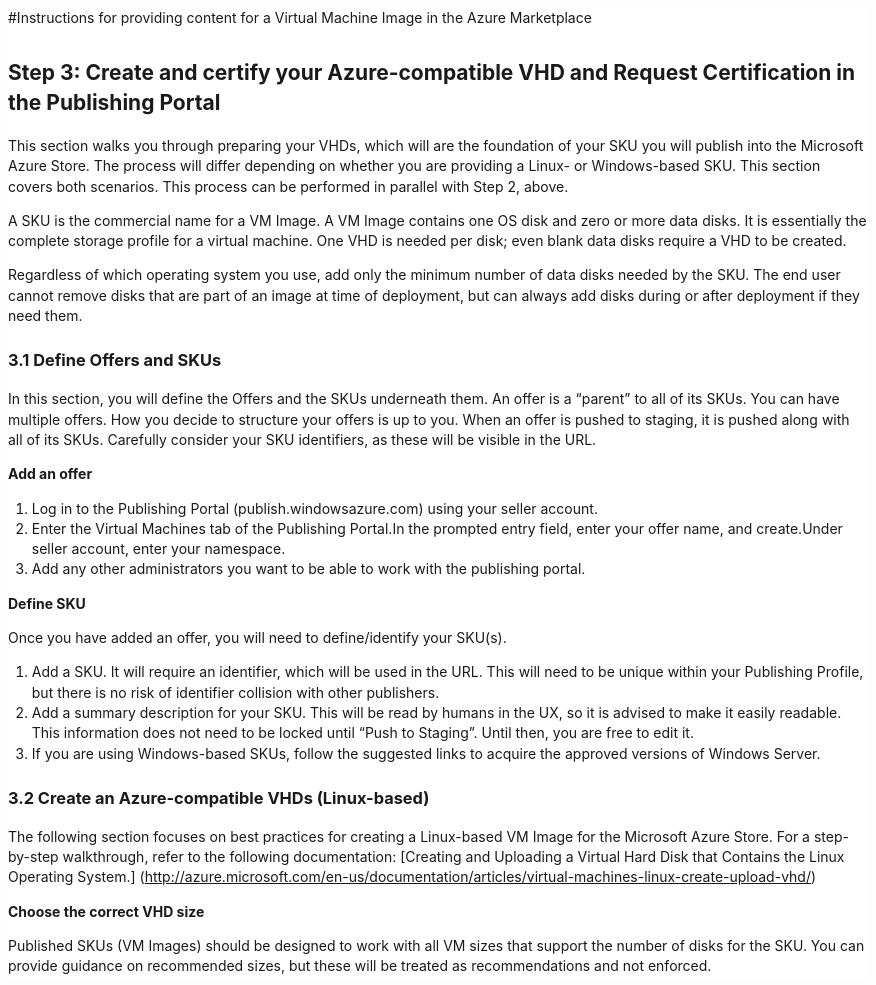 #Instructions for providing content for a Virtual Machine Image in the Azure Marketplace

## Step 3: Create and certify your Azure-compatible VHD and Request Certification in the Publishing Portal

This section walks you through preparing your VHDs, which will are the foundation of your SKU you will publish into the Microsoft Azure Store. The process will differ depending on whether you are providing a Linux- or Windows-based SKU. This section covers both scenarios. This process can be performed in parallel with Step 2, above. 

A SKU is the commercial name for a VM Image. A VM Image contains one OS disk and zero or more data disks. It is essentially the complete storage profile for a virtual machine. One VHD is needed per disk; even blank data disks require a VHD to be created.

Regardless of which operating system you use, add only the minimum number of data disks needed by the SKU. The end user cannot remove disks that are part of an image at time of deployment, but can always add disks during or after deployment if they need them.

### 3.1 Define Offers and SKUs
In this section, you will define the Offers and the SKUs underneath them. An offer is a “parent” to all of its SKUs. You can have multiple offers. How you decide to structure your offers is up to you. When an offer is pushed to staging, it is pushed along with all of its SKUs. Carefully consider your SKU identifiers, as these will be visible in the URL.

**Add an offer**

1.	Log in to the Publishing Portal (publish.windowsazure.com) using your seller account.
2.	Enter the Virtual Machines tab of the Publishing Portal.In the prompted entry field, enter your offer name, and create.Under seller account, enter your namespace. 
3.	Add any other administrators you want to be able to work with the publishing portal.

**Define SKU**

Once you have added an offer, you will need to define/identify your SKU(s).
1.	Add a SKU. It will require an identifier, which will be used in the URL. This will need to be unique within your Publishing Profile, but there is no risk of identifier collision with other publishers.
2.	Add a summary description for your SKU. This will be read by humans in the UX, so it is advised to make it easily readable. This information does not need to be locked until “Push to Staging”. Until then, you are free to edit it. 
3.	If you are using Windows-based SKUs, follow the suggested links to acquire the approved versions of Windows Server.


### 3.2 Create an Azure-compatible VHDs (Linux-based)
The following section focuses on best practices for creating a Linux-based VM Image for the Microsoft Azure Store. For a step-by-step walkthrough, refer to the following documentation: [Creating and Uploading a Virtual Hard Disk that Contains the Linux Operating System.] (http://azure.microsoft.com/en-us/documentation/articles/virtual-machines-linux-create-upload-vhd/)

**Choose the correct VHD size**

Published SKUs (VM Images) should be designed to work with all VM sizes that support the number of disks for the SKU. You can provide guidance on recommended sizes, but these will be treated as recommendations and not enforced.
